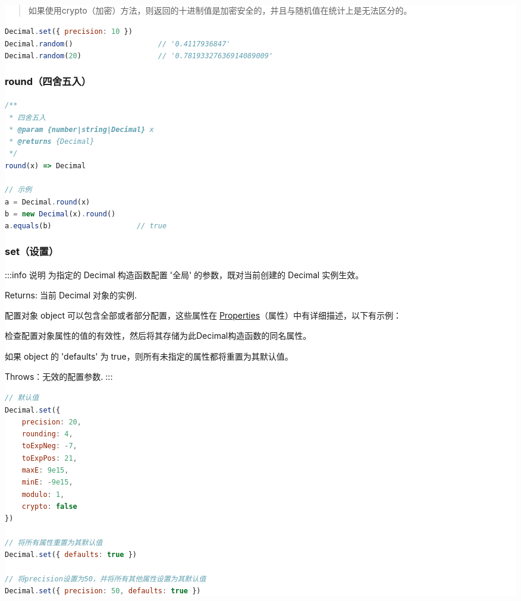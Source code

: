 > 如果使用crypto（加密）方法，则返回的十进制值是加密安全的，并且与随机值在统计上是无法区分的。

```js
Decimal.set({ precision: 10 })
Decimal.random()                    // '0.4117936847'
Decimal.random(20)                  // '0.78193327636914089009'
```

### round（四舍五入）
```js
/**
 * 四舍五入
 * @param {number|string|Decimal} x 
 * @returns {Decimal}
 */
round(x) => Decimal

// 示例
a = Decimal.round(x)
b = new Decimal(x).round()
a.equals(b)                    // true
```

### set（设置）

:::info 说明
为指定的 Decimal 构造函数配置 '全局' 的参数，既对当前创建的 Decimal 实例生效。

Returns: 当前 Decimal 对象的实例.

配置对象 object 可以包含全部或者部分配置，这些属性在 [Properties](https://mikemcl.github.io/decimal.js/#constructor-properties)（属性）中有详细描述，以下有示例：

检查配置对象属性的值的有效性，然后将其存储为此Decimal构造函数的同名属性。

如果 object 的 'defaults' 为 true，则所有未指定的属性都将重置为其默认值。

Throws：无效的配置参数.
:::

```js
// 默认值
Decimal.set({
    precision: 20,
    rounding: 4,
    toExpNeg: -7,
    toExpPos: 21,
    maxE: 9e15,
    minE: -9e15,
    modulo: 1,
    crypto: false
})

// 将所有属性重置为其默认值
Decimal.set({ defaults: true })

// 将precision设置为50，并将所有其他属性设置为其默认值
Decimal.set({ precision: 50, defaults: true })
```
